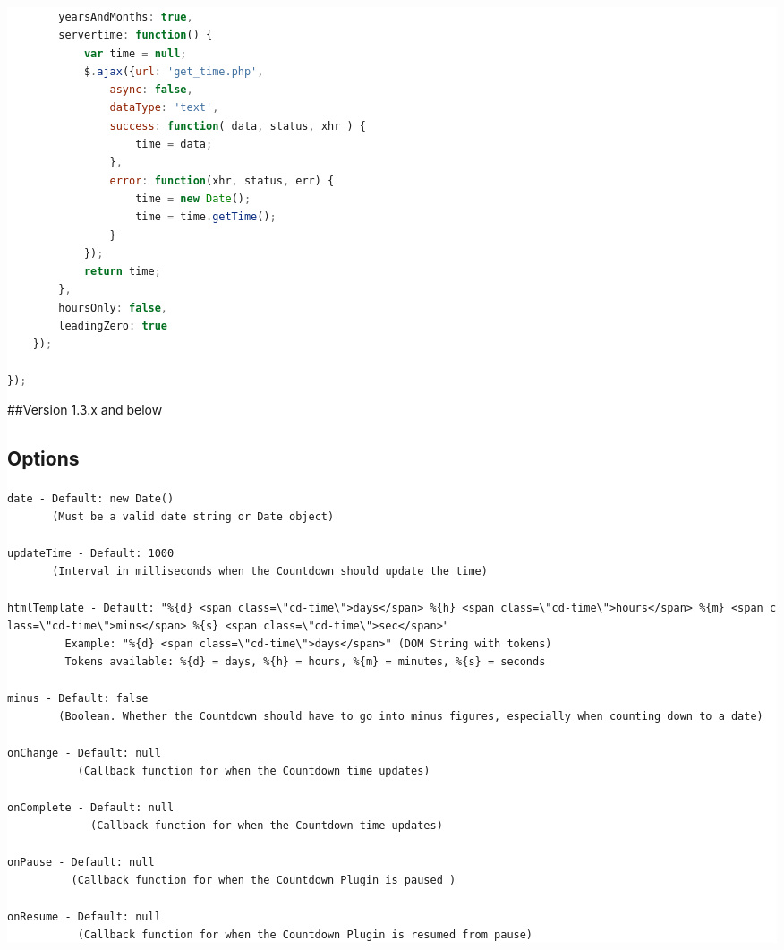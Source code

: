 ```javascript
		yearsAndMonths: true,
		servertime: function() { 
		    var time = null; 
		    $.ajax({url: 'get_time.php', 
		        async: false, 
				dataType: 'text', 
		        success: function( data, status, xhr ) {  
					time = data; 
		        }, 
				error: function(xhr, status, err) { 
		            time = new Date(); 
					time = time.getTime();
		    	}
			});
		    return time; 
		},
		hoursOnly: false,
		leadingZero: true
	});
	
});

```

##Version 1.3.x and below

## Options

	date - Default: new Date()
	       (Must be a valid date string or Date object)

	updateTime - Default: 1000
	       (Interval in milliseconds when the Countdown should update the time)

	htmlTemplate - Default: "%{d} <span class=\"cd-time\">days</span> %{h} <span class=\"cd-time\">hours</span> %{m} <span class=\"cd-time\">mins</span> %{s} <span class=\"cd-time\">sec</span>"
	         Example: "%{d} <span class=\"cd-time\">days</span>" (DOM String with tokens)
	         Tokens available: %{d} = days, %{h} = hours, %{m} = minutes, %{s} = seconds

	minus - Default: false
	        (Boolean. Whether the Countdown should have to go into minus figures, especially when counting down to a date)

	onChange - Default: null
	           (Callback function for when the Countdown time updates)

	onComplete - Default: null
	             (Callback function for when the Countdown time updates)

	onPause - Default: null
	          (Callback function for when the Countdown Plugin is paused )

	onResume - Default: null
	           (Callback function for when the Countdown Plugin is resumed from pause)

